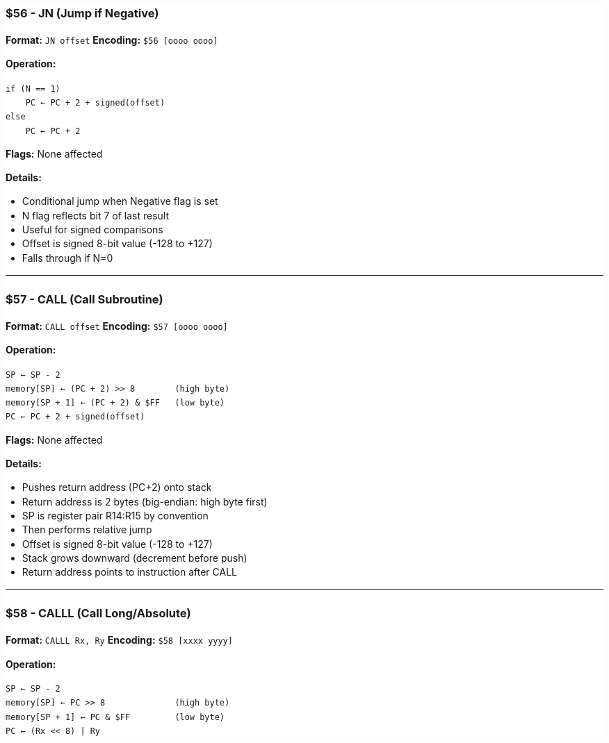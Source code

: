 
### $56 - JN (Jump if Negative)
**Format:** `JN offset`
**Encoding:** `$56 [oooo oooo]`

**Operation:**
```
if (N == 1)
    PC ← PC + 2 + signed(offset)
else
    PC ← PC + 2
```

**Flags:** None affected

**Details:**
- Conditional jump when Negative flag is set
- N flag reflects bit 7 of last result
- Useful for signed comparisons
- Offset is signed 8-bit value (-128 to +127)
- Falls through if N=0

---

### $57 - CALL (Call Subroutine)
**Format:** `CALL offset`
**Encoding:** `$57 [oooo oooo]`

**Operation:**
```
SP ← SP - 2
memory[SP] ← (PC + 2) >> 8        (high byte)
memory[SP + 1] ← (PC + 2) & $FF   (low byte)
PC ← PC + 2 + signed(offset)
```

**Flags:** None affected

**Details:**
- Pushes return address (PC+2) onto stack
- Return address is 2 bytes (big-endian: high byte first)
- SP is register pair R14:R15 by convention
- Then performs relative jump
- Offset is signed 8-bit value (-128 to +127)
- Stack grows downward (decrement before push)
- Return address points to instruction after CALL

---

### $58 - CALLL (Call Long/Absolute)
**Format:** `CALLL Rx, Ry`
**Encoding:** `$58 [xxxx yyyy]`

**Operation:**
```
SP ← SP - 2
memory[SP] ← PC >> 8              (high byte)
memory[SP + 1] ← PC & $FF         (low byte)
PC ← (Rx << 8) | Ry
```
